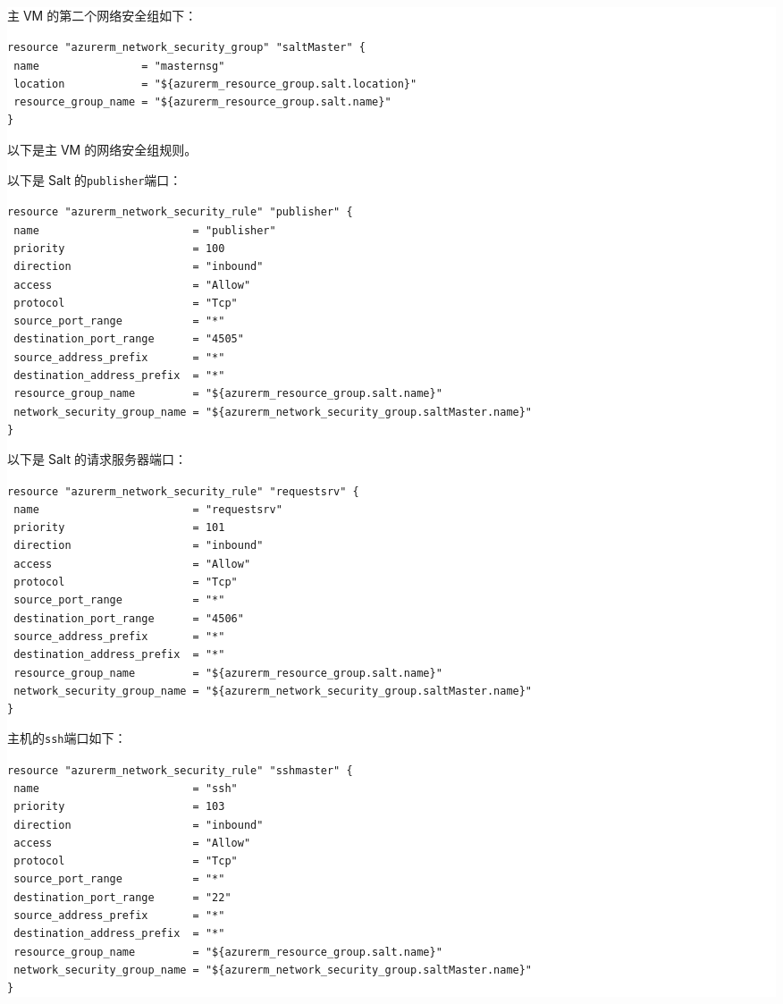 主 VM 的第二个网络安全组如下：

```
resource "azurerm_network_security_group" "saltMaster" {
 name                = "masternsg"
 location            = "${azurerm_resource_group.salt.location}"
 resource_group_name = "${azurerm_resource_group.salt.name}"
}
```

以下是主 VM 的网络安全组规则。

以下是 Salt 的`publisher`端口：

```
resource "azurerm_network_security_rule" "publisher" {
 name                        = "publisher"
 priority                    = 100
 direction                   = "inbound"
 access                      = "Allow"
 protocol                    = "Tcp"
 source_port_range           = "*"
 destination_port_range      = "4505"
 source_address_prefix       = "*"
 destination_address_prefix  = "*"
 resource_group_name         = "${azurerm_resource_group.salt.name}"
 network_security_group_name = "${azurerm_network_security_group.saltMaster.name}"
}
```

以下是 Salt 的请求服务器端口：

```
resource "azurerm_network_security_rule" "requestsrv" {
 name                        = "requestsrv"
 priority                    = 101
 direction                   = "inbound"
 access                      = "Allow"
 protocol                    = "Tcp"
 source_port_range           = "*"
 destination_port_range      = "4506"
 source_address_prefix       = "*"
 destination_address_prefix  = "*"
 resource_group_name         = "${azurerm_resource_group.salt.name}"
 network_security_group_name = "${azurerm_network_security_group.saltMaster.name}"
}
```

主机的`ssh`端口如下：

```
resource "azurerm_network_security_rule" "sshmaster" {
 name                        = "ssh"
 priority                    = 103
 direction                   = "inbound"
 access                      = "Allow"
 protocol                    = "Tcp"
 source_port_range           = "*"
 destination_port_range      = "22"
 source_address_prefix       = "*"
 destination_address_prefix  = "*"
 resource_group_name         = "${azurerm_resource_group.salt.name}"
 network_security_group_name = "${azurerm_network_security_group.saltMaster.name}"
}
```
